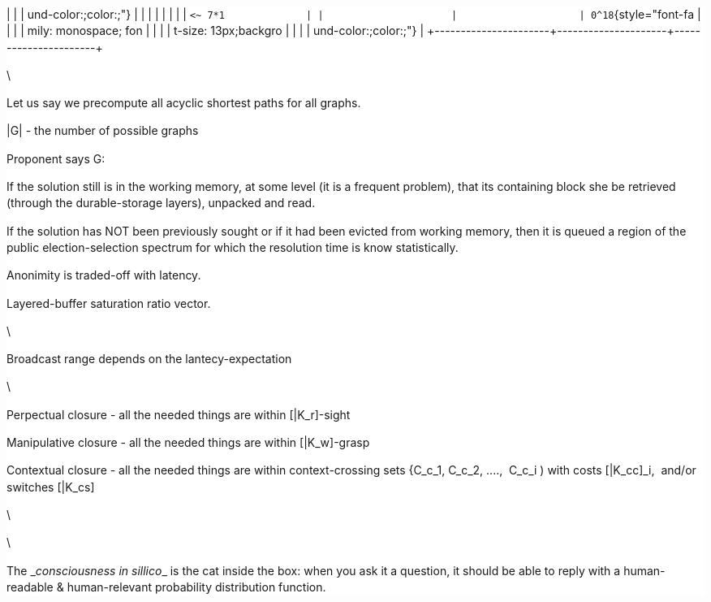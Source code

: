 |                      |                     | und-color:;color:;"} |
|                      |                     |                      |
|                      |                     | `<~ 7*1              |
|                      |                     | 0^18`{style="font-fa |
|                      |                     | mily: monospace; fon |
|                      |                     | t-size: 13px;backgro |
|                      |                     | und-color:;color:;"} |
+----------------------+---------------------+----------------------+

\

Let us say we precompute all acyclic shortest paths for all graphs.

\|G\| - the number of possible graphs

Proponent says G:

If the solution still is in the working memory, at some level (it is a
frequent problem), that its containing block she be retrieved (through
the durable-storage layers), unpacked and read.

If the solution has NOT been previously sought or if it had been evicted
from working memory, then it is queued a region of the public
election-selection spectrum for which the resolution time is know
statistically.

Anonimity is traded-off with latency.

Layered-buffer saturation ratio vector.

\

Broadcast range depends on the lantecy-expectation

\

Perpectual closure - all the needed things are within \[\|K\_r\]-sight

Manipulative closure - all the needed things are within \[\|K\_w\]-grasp

Contextual closure - all the needed things are within context-crossing
sets {C\_c\_1, C\_c\_2, \....,  C\_c\_i ) with costs \[\|K\_cc\]\_i, 
and/or switches \[\|K\_cs\]

\

\

The \_*consciousness in sillico*\_ is the cat inside the box: when you
ask it a question, it should be able to reply with a human-readable &
human-relevant probability distribution function.

 
